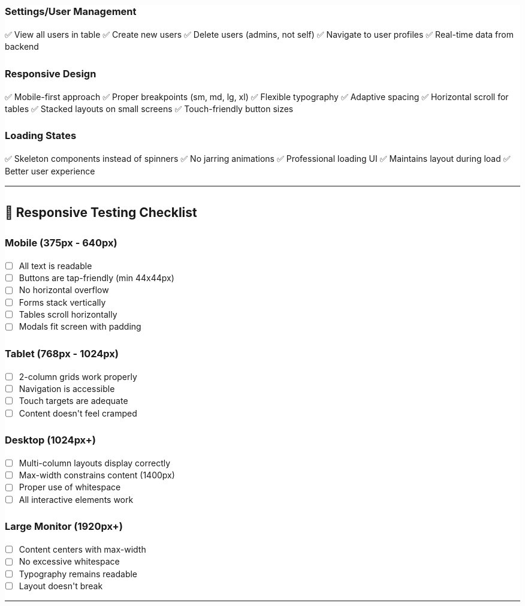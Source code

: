 ### Settings/User Management
✅ View all users in table
✅ Create new users
✅ Delete users (admins, not self)
✅ Navigate to user profiles
✅ Real-time data from backend

### Responsive Design
✅ Mobile-first approach
✅ Proper breakpoints (sm, md, lg, xl)
✅ Flexible typography
✅ Adaptive spacing
✅ Horizontal scroll for tables
✅ Stacked layouts on small screens
✅ Touch-friendly button sizes

### Loading States
✅ Skeleton components instead of spinners
✅ No jarring animations
✅ Professional loading UI
✅ Maintains layout during load
✅ Better user experience

---

## 📱 Responsive Testing Checklist

### Mobile (375px - 640px)
- [ ] All text is readable
- [ ] Buttons are tap-friendly (min 44x44px)
- [ ] No horizontal overflow
- [ ] Forms stack vertically
- [ ] Tables scroll horizontally
- [ ] Modals fit screen with padding

### Tablet (768px - 1024px)
- [ ] 2-column grids work properly
- [ ] Navigation is accessible
- [ ] Touch targets are adequate
- [ ] Content doesn't feel cramped

### Desktop (1024px+)
- [ ] Multi-column layouts display correctly
- [ ] Max-width constrains content (1400px)
- [ ] Proper use of whitespace
- [ ] All interactive elements work

### Large Monitor (1920px+)
- [ ] Content centers with max-width
- [ ] No excessive whitespace
- [ ] Typography remains readable
- [ ] Layout doesn't break

---